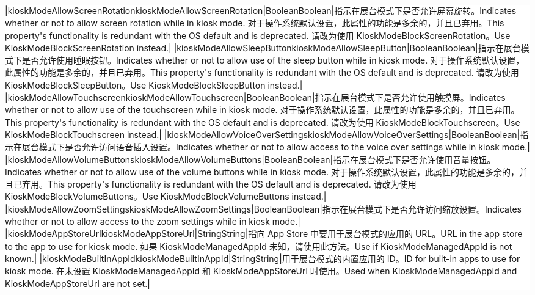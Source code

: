 |<span data-ttu-id="6b622-381">kioskModeAllowScreenRotation</span><span class="sxs-lookup"><span data-stu-id="6b622-381">kioskModeAllowScreenRotation</span></span>|<span data-ttu-id="6b622-382">Boolean</span><span class="sxs-lookup"><span data-stu-id="6b622-382">Boolean</span></span>|<span data-ttu-id="6b622-383">指示在展台模式下是否允许屏幕旋转。</span><span class="sxs-lookup"><span data-stu-id="6b622-383">Indicates whether or not to allow screen rotation while in kiosk mode.</span></span> <span data-ttu-id="6b622-384">对于操作系统默认设置，此属性的功能是多余的，并且已弃用。</span><span class="sxs-lookup"><span data-stu-id="6b622-384">This property's functionality is redundant with the OS default and is deprecated.</span></span> <span data-ttu-id="6b622-385">请改为使用 KioskModeBlockScreenRotation。</span><span class="sxs-lookup"><span data-stu-id="6b622-385">Use KioskModeBlockScreenRotation instead.</span></span>|
|<span data-ttu-id="6b622-386">kioskModeAllowSleepButton</span><span class="sxs-lookup"><span data-stu-id="6b622-386">kioskModeAllowSleepButton</span></span>|<span data-ttu-id="6b622-387">Boolean</span><span class="sxs-lookup"><span data-stu-id="6b622-387">Boolean</span></span>|<span data-ttu-id="6b622-388">指示在展台模式下是否允许使用睡眠按钮。</span><span class="sxs-lookup"><span data-stu-id="6b622-388">Indicates whether or not to allow use of the sleep button while in kiosk mode.</span></span> <span data-ttu-id="6b622-389">对于操作系统默认设置，此属性的功能是多余的，并且已弃用。</span><span class="sxs-lookup"><span data-stu-id="6b622-389">This property's functionality is redundant with the OS default and is deprecated.</span></span> <span data-ttu-id="6b622-390">请改为使用 KioskModeBlockSleepButton。</span><span class="sxs-lookup"><span data-stu-id="6b622-390">Use KioskModeBlockSleepButton instead.</span></span>|
|<span data-ttu-id="6b622-391">kioskModeAllowTouchscreen</span><span class="sxs-lookup"><span data-stu-id="6b622-391">kioskModeAllowTouchscreen</span></span>|<span data-ttu-id="6b622-392">Boolean</span><span class="sxs-lookup"><span data-stu-id="6b622-392">Boolean</span></span>|<span data-ttu-id="6b622-393">指示在展台模式下是否允许使用触摸屏。</span><span class="sxs-lookup"><span data-stu-id="6b622-393">Indicates whether or not to allow use of the touchscreen while in kiosk mode.</span></span> <span data-ttu-id="6b622-394">对于操作系统默认设置，此属性的功能是多余的，并且已弃用。</span><span class="sxs-lookup"><span data-stu-id="6b622-394">This property's functionality is redundant with the OS default and is deprecated.</span></span> <span data-ttu-id="6b622-395">请改为使用 KioskModeBlockTouchscreen。</span><span class="sxs-lookup"><span data-stu-id="6b622-395">Use KioskModeBlockTouchscreen instead.</span></span>|
|<span data-ttu-id="6b622-396">kioskModeAllowVoiceOverSettings</span><span class="sxs-lookup"><span data-stu-id="6b622-396">kioskModeAllowVoiceOverSettings</span></span>|<span data-ttu-id="6b622-397">Boolean</span><span class="sxs-lookup"><span data-stu-id="6b622-397">Boolean</span></span>|<span data-ttu-id="6b622-398">指示在展台模式下是否允许访问语音插入设置。</span><span class="sxs-lookup"><span data-stu-id="6b622-398">Indicates whether or not to allow access to the voice over settings while in kiosk mode.</span></span>|
|<span data-ttu-id="6b622-399">kioskModeAllowVolumeButtons</span><span class="sxs-lookup"><span data-stu-id="6b622-399">kioskModeAllowVolumeButtons</span></span>|<span data-ttu-id="6b622-400">Boolean</span><span class="sxs-lookup"><span data-stu-id="6b622-400">Boolean</span></span>|<span data-ttu-id="6b622-401">指示在展台模式下是否允许使用音量按钮。</span><span class="sxs-lookup"><span data-stu-id="6b622-401">Indicates whether or not to allow use of the volume buttons while in kiosk mode.</span></span> <span data-ttu-id="6b622-402">对于操作系统默认设置，此属性的功能是多余的，并且已弃用。</span><span class="sxs-lookup"><span data-stu-id="6b622-402">This property's functionality is redundant with the OS default and is deprecated.</span></span> <span data-ttu-id="6b622-403">请改为使用 KioskModeBlockVolumeButtons。</span><span class="sxs-lookup"><span data-stu-id="6b622-403">Use KioskModeBlockVolumeButtons instead.</span></span>|
|<span data-ttu-id="6b622-404">kioskModeAllowZoomSettings</span><span class="sxs-lookup"><span data-stu-id="6b622-404">kioskModeAllowZoomSettings</span></span>|<span data-ttu-id="6b622-405">Boolean</span><span class="sxs-lookup"><span data-stu-id="6b622-405">Boolean</span></span>|<span data-ttu-id="6b622-406">指示在展台模式下是否允许访问缩放设置。</span><span class="sxs-lookup"><span data-stu-id="6b622-406">Indicates whether or not to allow access to the zoom settings while in kiosk mode.</span></span>|
|<span data-ttu-id="6b622-407">kioskModeAppStoreUrl</span><span class="sxs-lookup"><span data-stu-id="6b622-407">kioskModeAppStoreUrl</span></span>|<span data-ttu-id="6b622-408">String</span><span class="sxs-lookup"><span data-stu-id="6b622-408">String</span></span>|<span data-ttu-id="6b622-409">指向 App Store 中要用于展台模式的应用的 URL。</span><span class="sxs-lookup"><span data-stu-id="6b622-409">URL in the app store to the app to use for kiosk mode.</span></span> <span data-ttu-id="6b622-410">如果 KioskModeManagedAppId 未知，请使用此方法。</span><span class="sxs-lookup"><span data-stu-id="6b622-410">Use if KioskModeManagedAppId is not known.</span></span>|
|<span data-ttu-id="6b622-411">kioskModeBuiltInAppId</span><span class="sxs-lookup"><span data-stu-id="6b622-411">kioskModeBuiltInAppId</span></span>|<span data-ttu-id="6b622-412">String</span><span class="sxs-lookup"><span data-stu-id="6b622-412">String</span></span>|<span data-ttu-id="6b622-413">用于展台模式的内置应用的 ID。</span><span class="sxs-lookup"><span data-stu-id="6b622-413">ID for built-in apps to use for kiosk mode.</span></span> <span data-ttu-id="6b622-414">在未设置 KioskModeManagedAppId 和 KioskModeAppStoreUrl 时使用。</span><span class="sxs-lookup"><span data-stu-id="6b622-414">Used when KioskModeManagedAppId and KioskModeAppStoreUrl are not set.</span></span>|